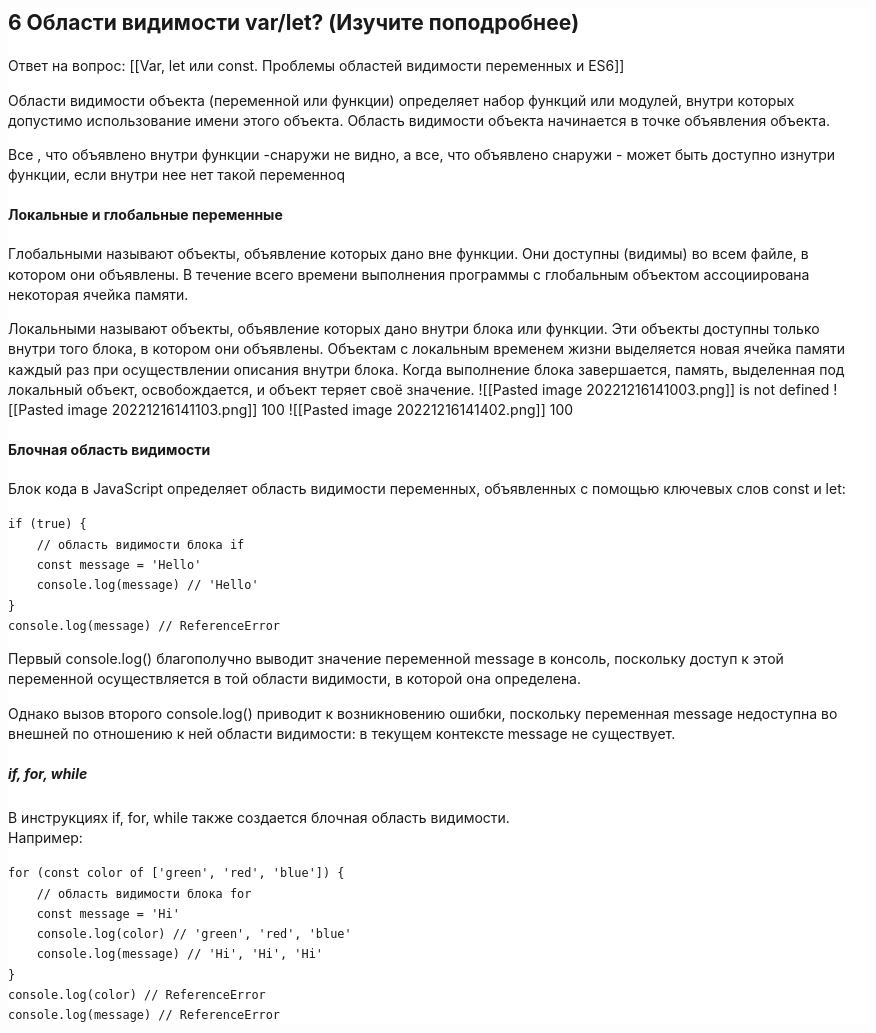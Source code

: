 ## 6 Области видимости var/let? (Изучите поподробнее)  
Ответ на вопрос:  [[Var, let или const. Проблемы областей видимости переменных и ES6]]

Области видимости объекта (переменной или функции) определяет набор функций или модулей, внутри которых допустимо использование имени этого объекта. Область видимости объекта начинается в точке объявления объекта. 

Все , что объявлено внутри функции -снаружи не видно, а все, что объявлено снаружи - может быть доступно изнутри функции, если внутри нее нет такой переменноq

#### Локальные и глобальные переменные
Глобальными называют объекты, объявление которых дано вне функции. 
Они доступны (видимы) во всем файле, в котором они объявлены. В течение всего времени выполнения программы с глобальным объектом ассоциирована некоторая ячейка памяти.  


Локальными называют объекты, объявление которых дано внутри блока или функции. 
Эти объекты доступны только внутри того блока, в котором они объявлены. 
Объектам с локальным временем жизни выделяется новая ячейка памяти каждый раз при осуществлении описания внутри блока. Когда выполнение блока завершается, память, выделенная под локальный объект, освобождается, и объект теряет своё значение.
![[Pasted image 20221216141003.png]]
is not defined
![[Pasted image 20221216141103.png]]
100
![[Pasted image 20221216141402.png]]
100

#### Блочная область видимости
  
Блок кода в JavaScript определяет область видимости переменных, объявленных с помощью ключевых слов const и let:  
  
```
if (true) {
    // область видимости блока if
    const message = 'Hello'
    console.log(message) // 'Hello'
}
console.log(message) // ReferenceError
```
 
Первый console.log() благополучно выводит значение переменной message в консоль, поскольку доступ к этой переменной осуществляется в той области видимости, в которой она определена.  
  
Однако вызов второго console.log() приводит к возникновению ошибки, поскольку переменная message недоступна во внешней по отношению к ней области видимости: в текущем контексте message не существует.  

##### if, for, while
В инструкциях if, for, while также создается блочная область видимости.  
  Например:  
  
```
for (const color of ['green', 'red', 'blue']) {
    // область видимости блока for
    const message = 'Hi'
    console.log(color) // 'green', 'red', 'blue'
    console.log(message) // 'Hi', 'Hi', 'Hi'
}
console.log(color) // ReferenceError
console.log(message) // ReferenceError
```
